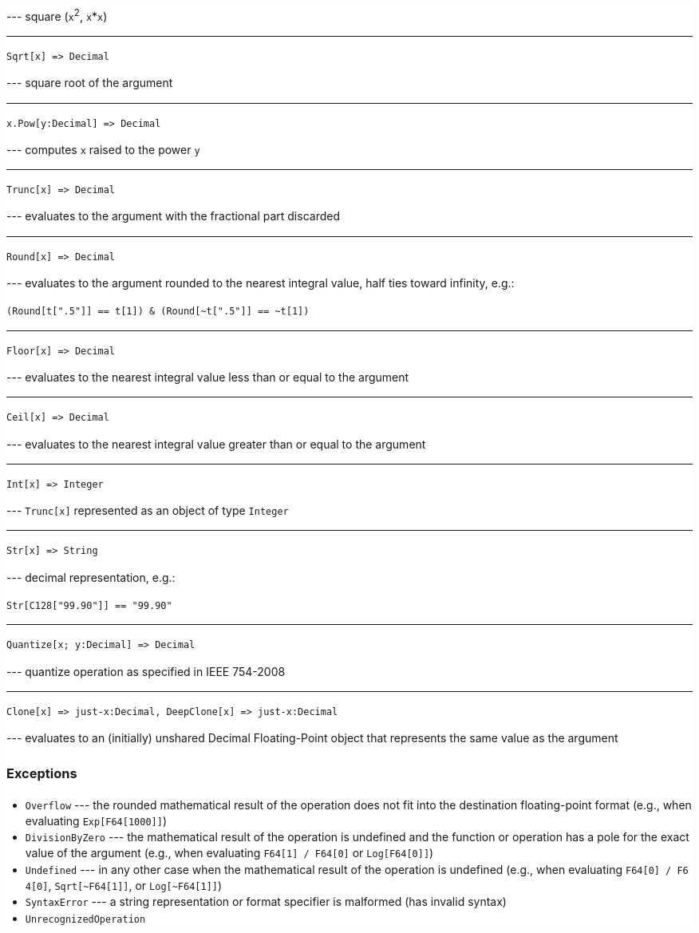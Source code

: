   --- square (`x`<sup>2</sup>, `x`*`x`)

  *****************************************************************************
    Sqrt[x] => Decimal

  --- square root of the argument

  *****************************************************************************
    x.Pow[y:Decimal] => Decimal

  --- computes `x` raised to the power `y`

  *****************************************************************************
    Trunc[x] => Decimal

  --- evaluates to the argument with the fractional part discarded

  *****************************************************************************
    Round[x] => Decimal

  --- evaluates to the argument rounded to the nearest integral value, half ties toward infinity, e.g.:

    (Round[t[".5"]] == t[1]) & (Round[~t[".5"]] == ~t[1])

  *****************************************************************************
    Floor[x] => Decimal

  --- evaluates to the nearest integral value less than or equal to the argument

  *****************************************************************************
    Ceil[x] => Decimal

  --- evaluates to the nearest integral value greater than or equal to the argument

  *****************************************************************************
    Int[x] => Integer

  --- `Trunc[x]` represented as an object of type `Integer`

  *****************************************************************************
    Str[x] => String

  --- decimal representation, e.g.:

    Str[C128["99.90"]] == "99.90"

  *****************************************************************************
    Quantize[x; y:Decimal] => Decimal

  --- quantize operation as specified in IEEE 754-2008

  ******************************************************************************
    Clone[x] => just-x:Decimal, DeepClone[x] => just-x:Decimal

  --- evaluates to an (initially) unshared Decimal Floating-Point object that represents the same value as the argument

### Exceptions #################################################################
* `Overflow` --- the rounded mathematical result of the operation does not fit into the destination floating-point format (e.g., when evaluating
  `Exp[F64[1000]]`)
* `DivisionByZero` --- the mathematical result of the operation is undefined and the function or operation has a pole for the exact value of the argument (e.g.,
  when evaluating `F64[1] / F64[0]` or `Log[F64[0]]`)
* `Undefined` --- in any other case when the mathematical result of the operation is undefined (e.g., when evaluating `F64[0] / F64[0]`, `Sqrt[~F64[1]]`, or
  `Log[~F64[1]]`)
* `SyntaxError` --- a string representation or format specifier is malformed (has invalid syntax)
* `UnrecognizedOperation`

[integer literals]: /specification/core-language/syntax#h:integer-literals "Integer literals"
[^1]: The value -2<sup>47</sup>, typical for two's complement binary representations, is excluded from this range.
  [^2]: This notation is also stipulated by [C] and [POSIX] specifications.
[string literals]: /specification/core-language/syntax#h:string-literals "String literals"
[^3]: In practice, however, there will be always some dynamic limit imposed on the maximum size of strings representable in computer memory at any given moment.
[^4]: There may be imposed some implementation-defined limit on the total number of alive symbols that can exist at any given moment in the course of program
[^5]: ... also designated as ISO/IEC/IEEE 60559:2011 and as ANSI/IEEE 754-2008 ...
[Unsigned]: #h:unsigned "Below: Unsigned"
[^6]: most significant bit
[immutable]: /specification/core-language/semantic-concepts#h:immutabilitymutability-of-objects "Immutability/mutability of objects"
[C]:                //en.wikipedia.org/wiki/C_(programming_language "Wikipedia: C"
[POSIX]:            //en.wikipedia.org/wiki/POSIX                   "Wikipedia: POSIX"
[format specifier]: //en.wikipedia.org/wiki/printf                  "Wikipedia: printf"